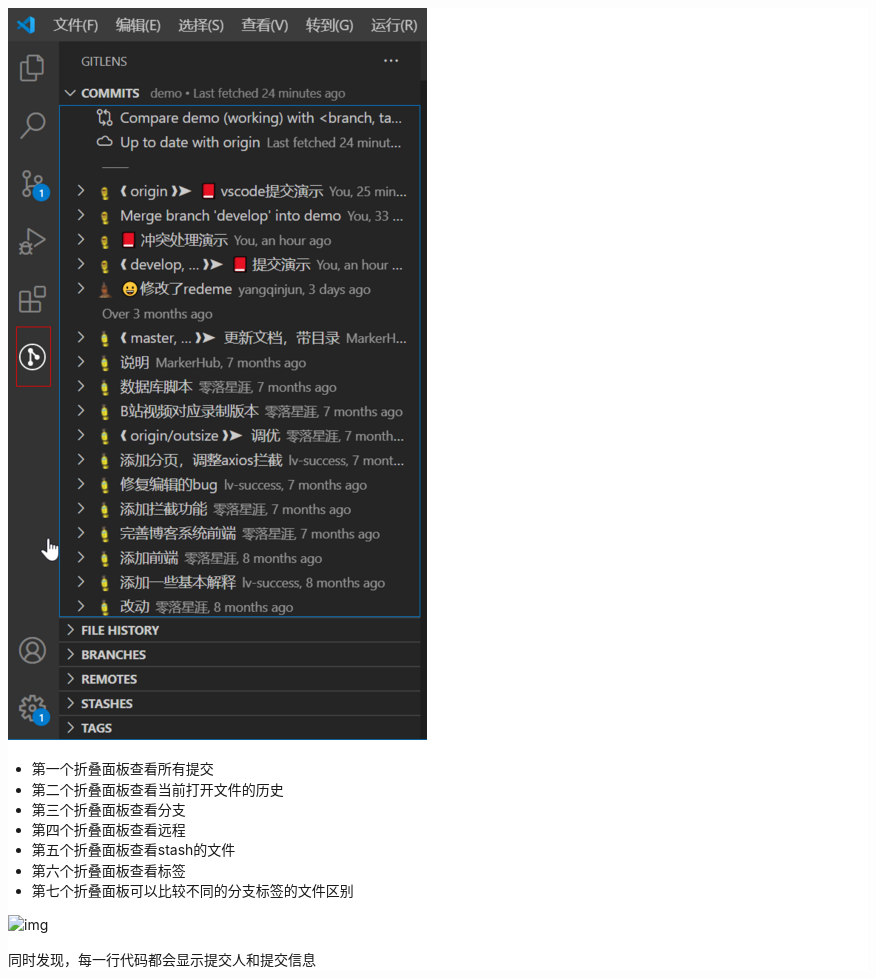 ![image-20210101141822489](Git全栈开发使用指南.assets/1460000038773000.png)

- 第一个折叠面板查看所有提交
- 第二个折叠面板查看当前打开文件的历史
- 第三个折叠面板查看分支
- 第四个折叠面板查看远程
- 第五个折叠面板查看stash的文件
- 第六个折叠面板查看标签
- 第七个折叠面板可以比较不同的分支标签的文件区别

![img]()

同时发现，每一行代码都会显示提交人和提交信息
